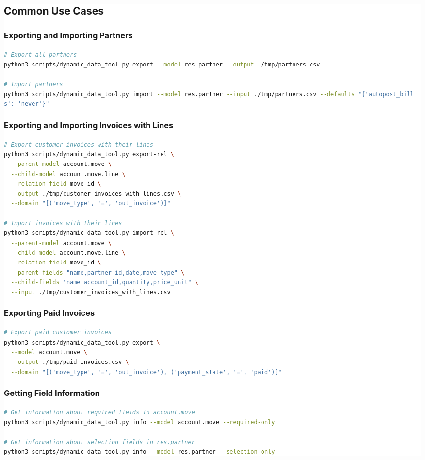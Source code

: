## Common Use Cases

### Exporting and Importing Partners

```bash
# Export all partners
python3 scripts/dynamic_data_tool.py export --model res.partner --output ./tmp/partners.csv

# Import partners
python3 scripts/dynamic_data_tool.py import --model res.partner --input ./tmp/partners.csv --defaults "{'autopost_bills': 'never'}"
```

### Exporting and Importing Invoices with Lines

```bash
# Export customer invoices with their lines
python3 scripts/dynamic_data_tool.py export-rel \
  --parent-model account.move \
  --child-model account.move.line \
  --relation-field move_id \
  --output ./tmp/customer_invoices_with_lines.csv \
  --domain "[('move_type', '=', 'out_invoice')]"

# Import invoices with their lines
python3 scripts/dynamic_data_tool.py import-rel \
  --parent-model account.move \
  --child-model account.move.line \
  --relation-field move_id \
  --parent-fields "name,partner_id,date,move_type" \
  --child-fields "name,account_id,quantity,price_unit" \
  --input ./tmp/customer_invoices_with_lines.csv
```

### Exporting Paid Invoices

```bash
# Export paid customer invoices
python3 scripts/dynamic_data_tool.py export \
  --model account.move \
  --output ./tmp/paid_invoices.csv \
  --domain "[('move_type', '=', 'out_invoice'), ('payment_state', '=', 'paid')]"
```

### Getting Field Information

```bash
# Get information about required fields in account.move
python3 scripts/dynamic_data_tool.py info --model account.move --required-only

# Get information about selection fields in res.partner
python3 scripts/dynamic_data_tool.py info --model res.partner --selection-only
```
